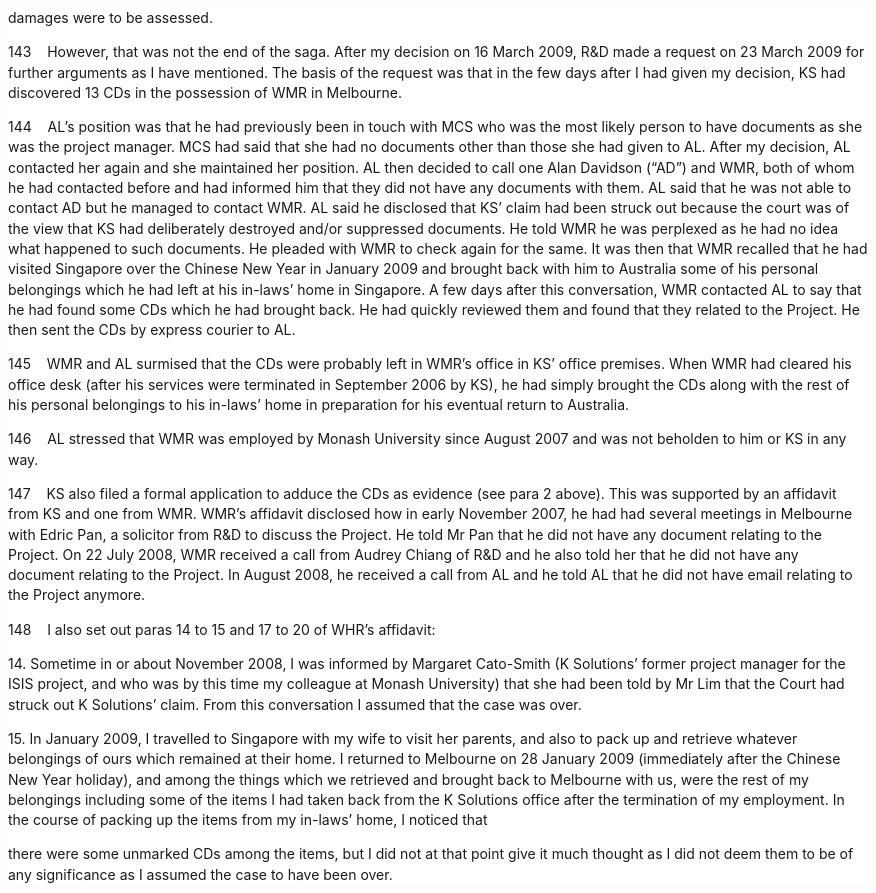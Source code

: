 
damages were to be assessed. 

143    However, that was not the end of the saga. After my decision on 16 March 2009, R&D made a request on 23 March 2009 for further arguments as I have mentioned. The basis of the request was that in the few days after I had given my decision, KS had discovered 13 CDs in the possession of WMR in Melbourne. 

144    AL’s position was that he had previously been in touch with MCS who was the most likely person to have documents as she was the project manager. MCS had said that she had no documents other than those she had given to AL. After my decision, AL contacted her again and she maintained her position. AL then decided to call one Alan Davidson (“AD”) and WMR, both of whom he had contacted before and had informed him that they did not have any documents with them. AL said that he was not able to contact AD but he managed to contact WMR. AL said he disclosed that KS’ claim had been struck out because the court was of the view that KS had deliberately destroyed and/or suppressed documents. He told WMR he was perplexed as he had no idea what happened to such documents. He pleaded with WMR to check again for the same. It was then that WMR recalled that he had visited Singapore over the Chinese New Year in January 2009 and brought back with him to Australia some of his personal belongings which he had left at his in-laws’ home in Singapore. A few days after this conversation, WMR contacted AL to say that he had found some CDs which he had brought back. He had quickly reviewed them and found that they related to the Project. He then sent the CDs by express courier to AL. 

145    WMR and AL surmised that the CDs were probably left in WMR’s office in KS’ office premises. When WMR had cleared his office desk (after his services were terminated in September 2006 by KS), he had simply brought the CDs along with the rest of his personal belongings to his in-laws’ home in preparation for his eventual return to Australia. 

146    AL stressed that WMR was employed by Monash University since August 2007 and was not beholden to him or KS in any way. 

147    KS also filed a formal application to adduce the CDs as evidence (see para 2 above). This was supported by an affidavit from KS and one from WMR. WMR’s affidavit disclosed how in early November 2007, he had had several meetings in Melbourne with Edric Pan, a solicitor from R&D to discuss the Project. He told Mr Pan that he did not have any document relating to the Project. On 22 July 2008, WMR received a call from Audrey Chiang of R&D and he also told her that he did not have any document relating to the Project. In August 2008, he received a call from AL and he told AL that he did not have email relating to the Project anymore. 

148    I also set out paras 14 to 15 and 17 to 20 of WHR’s affidavit: 

14\. Sometime in or about November 2008, I was informed by Margaret Cato-Smith (K Solutions’ former project manager for the ISIS project, and who was by this time my colleague at Monash     University) that she had been told by Mr Lim that the Court had struck out K Solutions’ claim. From this conversation I assumed that the case was over. 

15\. In January 2009, I travelled to Singapore with my wife to visit her parents, and also to pack up and retrieve whatever belongings of ours which remained at their home. I returned to     Melbourne on 28 January 2009 (immediately after the Chinese New Year holiday), and among the things which we retrieved and brought back to Melbourne with us, were the rest of my belongings including some of the items I had taken back from the K Solutions office after the termination of my employment. In the course of packing up the items from my in-laws’ home, I noticed that 


 there were some unmarked CDs among the items, but I did not at that point give it much thought as I did not deem them to be of any significance as I assumed the case to have been over. 
